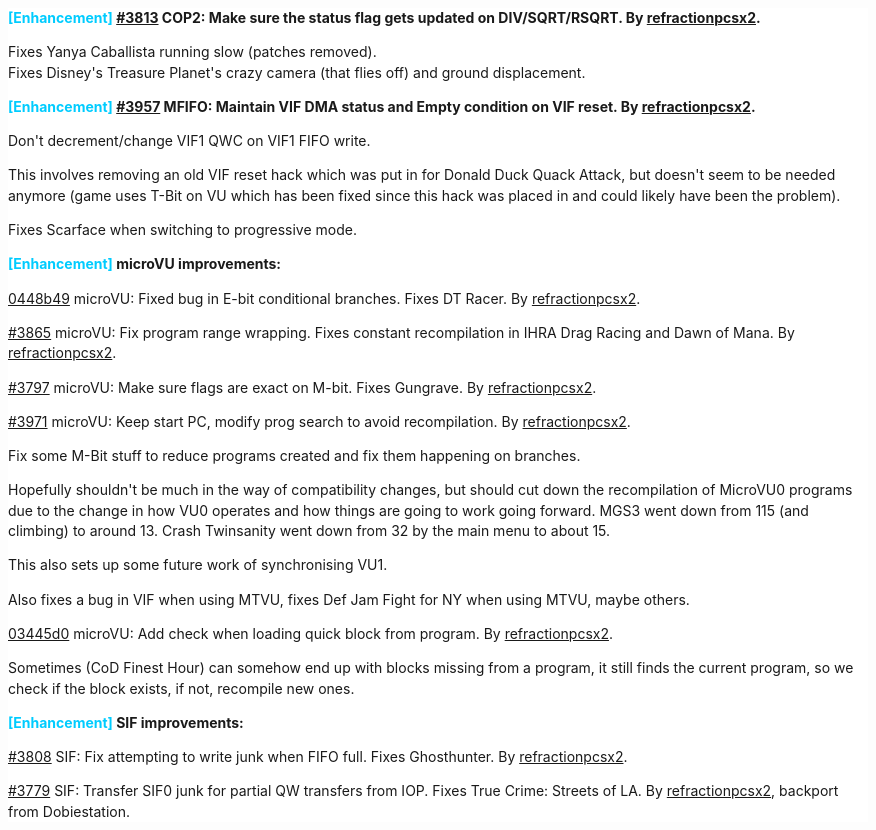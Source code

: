 **<span style="color: #00ccff;">[Enhancement]</span> [#3813](https://github.com/PCSX2/pcsx2/pull/3813) COP2: Make sure the status flag gets updated on DIV/SQRT/RSQRT. By [refractionpcsx2](https://github.com/refractionpcsx2).**

Fixes Yanya Caballista running slow (patches removed).  
Fixes Disney's Treasure Planet's crazy camera (that flies off) and ground displacement.

**<span style="color: #00ccff;">[Enhancement]</span> [#3957](https://github.com/PCSX2/pcsx2/pull/3957) MFIFO: Maintain VIF DMA status and Empty condition on VIF reset. By [refractionpcsx2](https://github.com/refractionpcsx2).**

Don't decrement/change VIF1 QWC on VIF1 FIFO write.

This involves removing an old VIF reset hack which was put in for Donald Duck Quack Attack, but doesn't seem to be needed anymore (game uses T-Bit on VU which has been fixed since this hack was placed in and could likely have been the problem).

Fixes Scarface when switching to progressive mode.

**<span style="color: #00ccff;">[Enhancement]</span> microVU improvements:**

[0448b49](https://github.com/PCSX2/pcsx2/commit/0448b4902c5e158af5bb654422d05eb78ceafa83) microVU: Fixed bug in E-bit conditional branches. Fixes DT Racer. By [refractionpcsx2](https://github.com/refractionpcsx2).

[#3865](https://github.com/PCSX2/pcsx2/pull/3865) microVU: Fix program range wrapping. Fixes constant recompilation in IHRA Drag Racing and Dawn of Mana. By [refractionpcsx2](https://github.com/refractionpcsx2).

[#3797](https://github.com/PCSX2/pcsx2/pull/3797) microVU: Make sure flags are exact on M-bit. Fixes Gungrave. By [refractionpcsx2](https://github.com/refractionpcsx2).

[#3971](https://github.com/PCSX2/pcsx2/pull/3971) microVU: Keep start PC, modify prog search to avoid recompilation. By [refractionpcsx2](https://github.com/refractionpcsx2).

Fix some M-Bit stuff to reduce programs created and fix them happening on branches.

Hopefully shouldn't be much in the way of compatibility changes, but should cut down the recompilation of MicroVU0 programs due to the change in how VU0 operates and how things are going to work going forward. MGS3 went down from 115 (and climbing) to around 13\. Crash Twinsanity went down from 32 by the main menu to about 15.

This also sets up some future work of synchronising VU1.

Also fixes a bug in VIF when using MTVU, fixes Def Jam Fight for NY when using MTVU, maybe others.

[03445d0](https://github.com/PCSX2/pcsx2/commit/03445d0b553fc5a8275e5df91fe004a5e10607a2) microVU: Add check when loading quick block from program. By [refractionpcsx2](https://github.com/refractionpcsx2).

Sometimes (CoD Finest Hour) can somehow end up with blocks missing from a program, it still finds the current program, so we check if the block exists, if not, recompile new ones.

**<span style="color: #00ccff;">[Enhancement]</span> SIF improvements:**

[#3808](https://github.com/PCSX2/pcsx2/pull/3808) SIF: Fix attempting to write junk when FIFO full. Fixes Ghosthunter. By [refractionpcsx2](https://github.com/refractionpcsx2).

[#3779](https://github.com/PCSX2/pcsx2/pull/3779) SIF: Transfer SIF0 junk for partial QW transfers from IOP. Fixes True Crime: Streets of LA. By [refractionpcsx2](https://github.com/refractionpcsx2), backport from Dobiestation.
